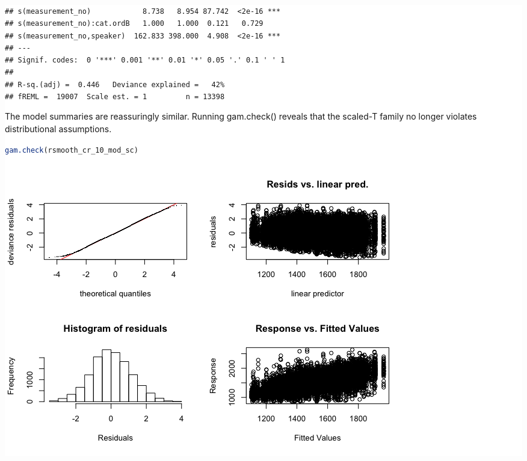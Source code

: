     ## s(measurement_no)            8.738   8.954 87.742  <2e-16 ***
    ## s(measurement_no):cat.ordB   1.000   1.000  0.121   0.729    
    ## s(measurement_no,speaker)  162.833 398.000  4.908  <2e-16 ***
    ## ---
    ## Signif. codes:  0 '***' 0.001 '**' 0.01 '*' 0.05 '.' 0.1 ' ' 1
    ## 
    ## R-sq.(adj) =  0.446   Deviance explained =   42%
    ## fREML =  19007  Scale est. = 1         n = 13398

The model summaries are reassuringly similar. Running gam.check()
reveals that the scaled-T family no longer violates distributional
assumptions.

``` r
gam.check(rsmooth_cr_10_mod_sc)
```

![](gamm_type_1_simulation_tutorial_files/figure-markdown_github/unnamed-chunk-19-1.png)
